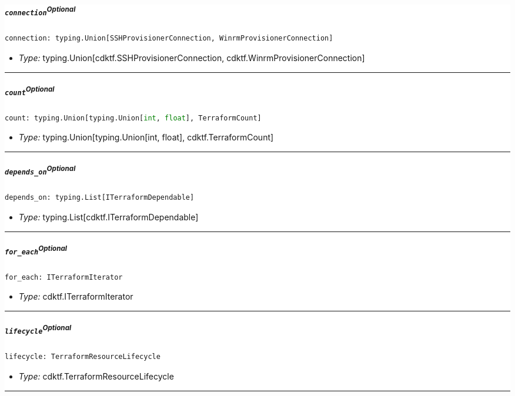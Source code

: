 
##### `connection`<sup>Optional</sup> <a name="connection" id="@cdktf/provider-okta.groupRole.GroupRoleConfig.property.connection"></a>

```python
connection: typing.Union[SSHProvisionerConnection, WinrmProvisionerConnection]
```

- *Type:* typing.Union[cdktf.SSHProvisionerConnection, cdktf.WinrmProvisionerConnection]

---

##### `count`<sup>Optional</sup> <a name="count" id="@cdktf/provider-okta.groupRole.GroupRoleConfig.property.count"></a>

```python
count: typing.Union[typing.Union[int, float], TerraformCount]
```

- *Type:* typing.Union[typing.Union[int, float], cdktf.TerraformCount]

---

##### `depends_on`<sup>Optional</sup> <a name="depends_on" id="@cdktf/provider-okta.groupRole.GroupRoleConfig.property.dependsOn"></a>

```python
depends_on: typing.List[ITerraformDependable]
```

- *Type:* typing.List[cdktf.ITerraformDependable]

---

##### `for_each`<sup>Optional</sup> <a name="for_each" id="@cdktf/provider-okta.groupRole.GroupRoleConfig.property.forEach"></a>

```python
for_each: ITerraformIterator
```

- *Type:* cdktf.ITerraformIterator

---

##### `lifecycle`<sup>Optional</sup> <a name="lifecycle" id="@cdktf/provider-okta.groupRole.GroupRoleConfig.property.lifecycle"></a>

```python
lifecycle: TerraformResourceLifecycle
```

- *Type:* cdktf.TerraformResourceLifecycle

---
